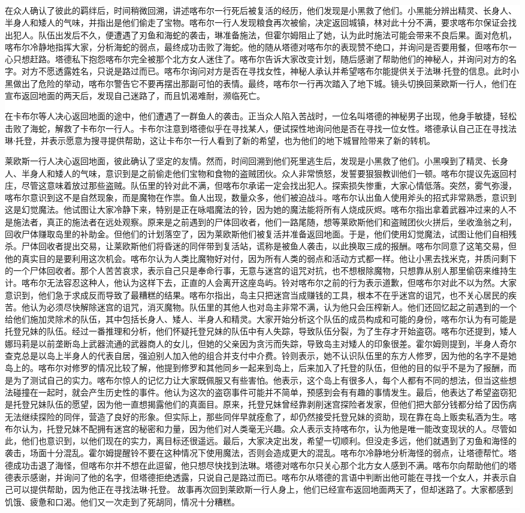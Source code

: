 在众人确认了彼此的羁绊后，时间稍微回溯，讲述喀布尔一行死后被复活的经历，他们发现是小黑救了他们。小黑能分辨出精灵、长身人、半身人和矮人的气味，并指出是他们偷走了宝物。喀布尔一行人发现粮食再次被偷，决定返回城镇，林对此十分不满，要求喀布尔保证会找出犯人。队伍出发后不久，便遭遇了刃鱼和海蛇的袭击，琳准备施法，但霍尔姆阻止了她，认为此时施法可能会带来不良后果。面对危机，喀布尔冷静地指挥大家，分析海蛇的弱点，最终成功击败了海蛇。他的随从塔德对喀布尔的表现赞不绝口，并询问是否要用餐，但喀布尔一心只想赶路。塔德私下抱怨喀布尔完全被那个北方女人迷住了。喀布尔告诉大家改变计划，随后感谢了帮助他们的神秘人，并询问对方的名字。对方不愿透露姓名，只说是路过而已。喀布尔询问对方是否在寻找女性，神秘人承认并希望喀布尔能提供关于法琳·托登的信息。此时小黑做出了危险的举动，喀布尔警告它不要再摆出那副可怕的表情。最终，喀布尔一行再次踏入了地下城。镜头切换回莱欧斯一行人，他们在宣布返回地面的两天后，发现自己迷路了，而且饥渴难耐，濒临死亡。

在卡布尔等人决心返回地面的途中，他们遭遇了一群鱼人的袭击。正当众人陷入苦战时，一位名叫塔德的神秘男子出现，他身手敏捷，轻松击败了海蛇，解救了卡布尔一行人。卡布尔注意到塔德似乎在寻找某人，便试探性地询问他是否在寻找一位女性。塔德承认自己正在寻找法琳·托登，并表示愿意为搜寻提供帮助，这让卡布尔一行人看到了新的希望，也为他们的地下城冒险带来了新的转机。

莱欧斯一行人决心返回地面，彼此确认了坚定的友情。然而，时间回溯到他们死里逃生后，发现是小黑救了他们。小黑嗅到了精灵、长身人、半身人和矮人的气味，意识到是之前偷走他们宝物和食物的盗贼团伙。众人非常愤怒，发誓要狠狠教训他们一顿。喀布尔提议先返回村庄，尽管这意味着放过那些盗贼。队伍里的铃对此不满，但喀布尔承诺一定会找出犯人。探索损失惨重，大家心情低落。突然，雾气弥漫，喀布尔意识到这不是自然现象，而是魔物在作祟。鱼人出现，数量众多，他们被迫战斗。喀布尔认出鱼人使用斧头的招式非常熟悉，意识到这是幻觉魔法。他试图让大家冷静下来，特别是正在咏唱魔法的铃，因为她的魔法能将所有人烧成灰烬。喀布尔指出拿着武器冲过来的人不是施法者，真正的施法者在远处观察。原来是之前遇到的尸体回收者，他们一路尾随，想等莱欧斯他们和盗贼团伙火拼后，坐收渔翁之利，回收尸体赚取岛里的补助金。但他们的计划落空了，因为莱欧斯他们被复活并准备返回地面。于是，他们使用幻觉魔法，试图让他们自相残杀。尸体回收者提出交易，让莱欧斯他们将昏迷的同伴带到复活站，谎称是被鱼人袭击，以此换取三成的报酬。喀布尔同意了这笔交易，但他的真实目的是要利用这次机会。喀布尔认为人类比魔物好对付，因为所有人类的弱点和活动方式都一样。他让小黑去找米克，并质问剩下的一个尸体回收者。那个人苦苦哀求，表示自己只是奉命行事，无意与迷宫的诅咒对抗，也不想根除魔物，只想靠从别人那里偷窃来维持生计。喀布尔无法容忍这种人，他认为这样下去，正直的人会离开这座岛屿。铃对喀布尔之前的行为表示道歉，但喀布尔对此不以为然。大家意识到，他们急于求成反而导致了最糟糕的结果。喀布尔指出，岛主只把迷宫当成赚钱的工具，根本不在乎迷宫的诅咒，也不关心居民的疾苦。他认为必须尽快解除迷宫的诅咒，消灭魔物。队伍里的其他人也对岛主非常不满，认为他只会压榨新人。他们还回忆起之前遇到的一个给他们施加灵除术的队伍，其中包括长身人、矮人、半身人和精灵。大家开始分析这个队伍的成员构成和可能的身份，喀布尔认为有可能是托登兄妹的队伍。经过一番推理和分析，他们怀疑托登兄妹的队伍中有人失踪，导致队伍分裂，为了生存才开始盗窃。喀布尔还提到，矮人娜玛莉是以前垄断岛上武器流通的武器商人的女儿，但她的父亲因为贪污而失踪，导致岛主对矮人的印象很差。霍尔姆则提到，半身人奇尔查克总是以岛上半身人的代表自居，强迫别人加入他的组合并支付中介费。铃则表示，她不认识队伍里的东方人修罗，因为他的名字不是她岛上的。喀布尔对修罗的情况比较了解，他提到修罗和其他同乡一起来到岛上，后来加入了托登的队伍，但他的目的似乎不是为了报酬，而是为了测试自己的实力。喀布尔惊人的记忆力让大家既佩服又有些害怕。他表示，这个岛上有很多人，每个人都有不同的想法，但当这些想法碰撞在一起时，就会产生历史性的事件。他认为这次的盗窃事件可能并不简单，预感到会有有趣的事情发生。最后，他表达了希望盗窃犯是托登兄妹队伍的愿望，因为他一直想揭露他们的真面目。原来，托登兄妹曾经靠剥削迷宫探险者发家，但他们把大部分钱都分给了因伤病无法继续探险的同伴，营造了良好的形象。但实际上，那些同伴早就痊愈了，却仍然接受托登兄妹的资助，现在靠在岛上贩卖私酒为生。喀布尔认为，托登兄妹不配拥有迷宫的秘密和力量，因为他们对人类毫无兴趣。众人表示支持喀布尔，认为他是唯一能改变现状的人。尽管如此，他们也意识到，以他们现在的实力，离目标还很遥远。最后，大家决定出发，希望一切顺利。但没走多远，他们就遇到了刃鱼和海怪的袭击，场面十分混乱。霍尔姆提醒铃不要在这种情况下使用魔法，否则会造成更大的混乱。喀布尔冷静地分析海怪的弱点，让塔德帮忙。塔德成功击退了海怪，但喀布尔并不想在此逗留，他只想尽快找到法琳。塔德对喀布尔只关心那个北方女人感到不满。喀布尔向帮助他们的塔德表示感谢，并询问了他的名字，但塔德拒绝透露，只说自己是路过而已。喀布尔从塔德的言语中判断出他可能在寻找一个女人，并表示自己可以提供帮助，因为他正在寻找法琳·托登。 故事再次回到莱欧斯一行人身上，他们已经宣布返回地面两天了，但却迷路了。大家都感到饥饿、疲惫和口渴。他们又一次走到了死胡同，情况十分糟糕。
